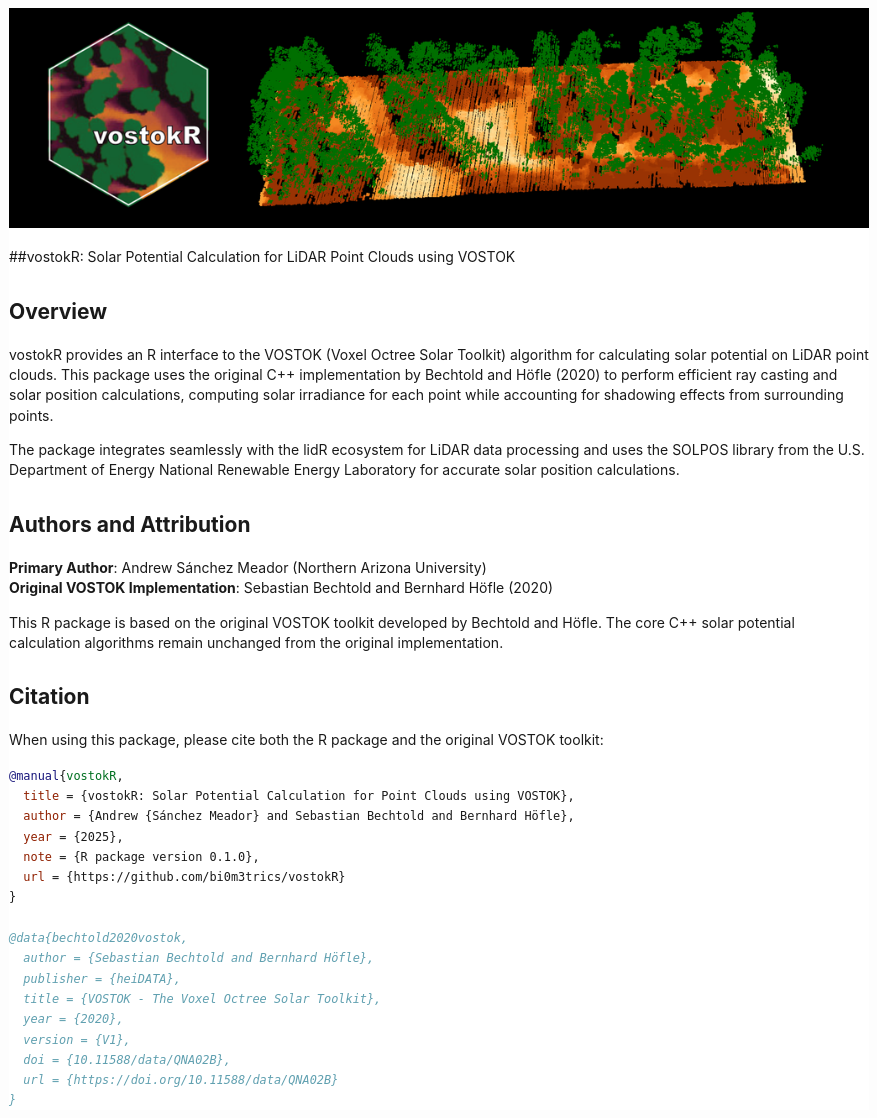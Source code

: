 ![](images/header.png)

##vostokR: Solar Potential Calculation for LiDAR Point Clouds using VOSTOK

## Overview

vostokR provides an R interface to the VOSTOK (Voxel Octree Solar Toolkit) algorithm for calculating solar potential on LiDAR point clouds. This package uses the original C++ implementation by Bechtold and Höfle (2020) to perform efficient ray casting and solar position calculations, computing solar irradiance for each point while accounting for shadowing effects from surrounding points.

The package integrates seamlessly with the lidR ecosystem for LiDAR data processing and uses the SOLPOS library from the U.S. Department of Energy National Renewable Energy Laboratory for accurate solar position calculations.

## Authors and Attribution

**Primary Author**: Andrew Sánchez Meador (Northern Arizona University)\
**Original VOSTOK Implementation**: Sebastian Bechtold and Bernhard Höfle (2020)

This R package is based on the original VOSTOK toolkit developed by Bechtold and Höfle. The core C++ solar potential calculation algorithms remain unchanged from the original implementation.

## Citation

When using this package, please cite both the R package and the original VOSTOK toolkit:

``` bibtex
@manual{vostokR,
  title = {vostokR: Solar Potential Calculation for Point Clouds using VOSTOK},
  author = {Andrew {Sánchez Meador} and Sebastian Bechtold and Bernhard Höfle},
  year = {2025},
  note = {R package version 0.1.0},
  url = {https://github.com/bi0m3trics/vostokR}
}

@data{bechtold2020vostok,
  author = {Sebastian Bechtold and Bernhard Höfle},
  publisher = {heiDATA},
  title = {VOSTOK - The Voxel Octree Solar Toolkit},
  year = {2020},
  version = {V1},
  doi = {10.11588/data/QNA02B},
  url = {https://doi.org/10.11588/data/QNA02B}
}
```
